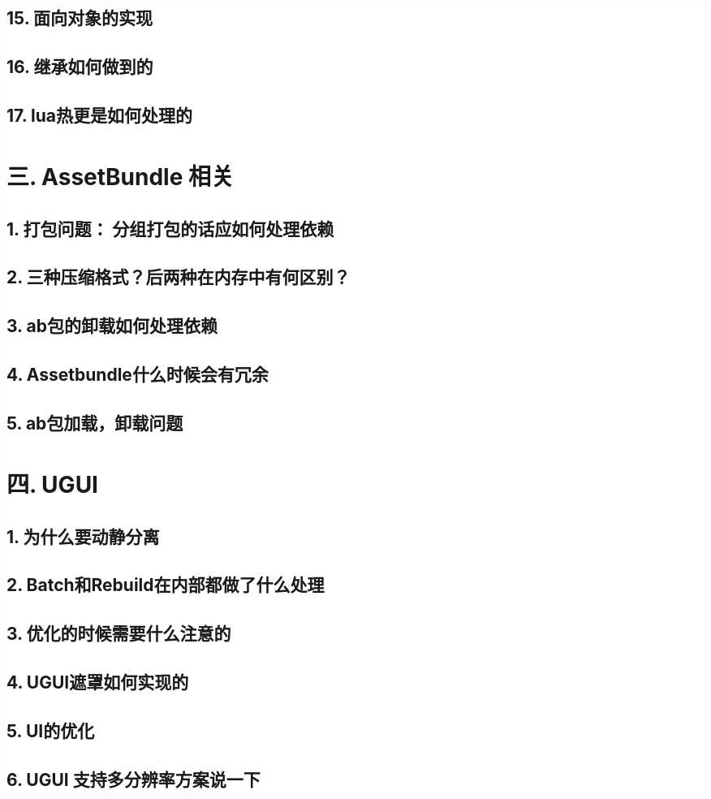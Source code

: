 

## 15. 面向对象的实现



## 16. 继承如何做到的



## 17. lua热更是如何处理的





#  三. AssetBundle 相关

## 1. 打包问题： 分组打包的话应如何处理依赖

## 2. 三种压缩格式？后两种在内存中有何区别？

## 3. ab包的卸载如何处理依赖

## 4. Assetbundle什么时候会有冗余

## 5. ab包加载，卸载问题





# 四. UGUI

## 1. 为什么要动静分离

## 2. Batch和Rebuild在内部都做了什么处理

## 3. 优化的时候需要什么注意的

## 4. UGUI遮罩如何实现的

## 5. UI的优化

## 6. UGUI 支持多分辨率方案说一下
